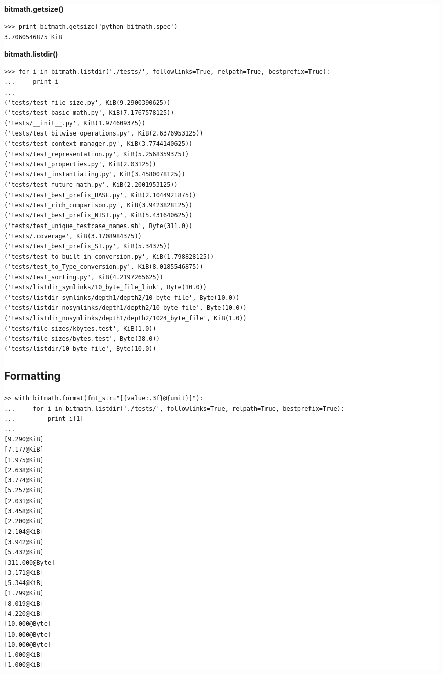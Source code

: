 **bitmath.getsize()**

    >>> print bitmath.getsize('python-bitmath.spec')
    3.7060546875 KiB

**bitmath.listdir()**

    >>> for i in bitmath.listdir('./tests/', followlinks=True, relpath=True, bestprefix=True):
    ...     print i
    ...
    ('tests/test_file_size.py', KiB(9.2900390625))
    ('tests/test_basic_math.py', KiB(7.1767578125))
    ('tests/__init__.py', KiB(1.974609375))
    ('tests/test_bitwise_operations.py', KiB(2.6376953125))
    ('tests/test_context_manager.py', KiB(3.7744140625))
    ('tests/test_representation.py', KiB(5.2568359375))
    ('tests/test_properties.py', KiB(2.03125))
    ('tests/test_instantiating.py', KiB(3.4580078125))
    ('tests/test_future_math.py', KiB(2.2001953125))
    ('tests/test_best_prefix_BASE.py', KiB(2.1044921875))
    ('tests/test_rich_comparison.py', KiB(3.9423828125))
    ('tests/test_best_prefix_NIST.py', KiB(5.431640625))
    ('tests/test_unique_testcase_names.sh', Byte(311.0))
    ('tests/.coverage', KiB(3.1708984375))
    ('tests/test_best_prefix_SI.py', KiB(5.34375))
    ('tests/test_to_built_in_conversion.py', KiB(1.798828125))
    ('tests/test_to_Type_conversion.py', KiB(8.0185546875))
    ('tests/test_sorting.py', KiB(4.2197265625))
    ('tests/listdir_symlinks/10_byte_file_link', Byte(10.0))
    ('tests/listdir_symlinks/depth1/depth2/10_byte_file', Byte(10.0))
    ('tests/listdir_nosymlinks/depth1/depth2/10_byte_file', Byte(10.0))
    ('tests/listdir_nosymlinks/depth1/depth2/1024_byte_file', KiB(1.0))
    ('tests/file_sizes/kbytes.test', KiB(1.0))
    ('tests/file_sizes/bytes.test', Byte(38.0))
    ('tests/listdir/10_byte_file', Byte(10.0))

## Formatting

    >> with bitmath.format(fmt_str="[{value:.3f}@{unit}]"):
    ...     for i in bitmath.listdir('./tests/', followlinks=True, relpath=True, bestprefix=True):
    ...         print i[1]
    ...
    [9.290@KiB]
    [7.177@KiB]
    [1.975@KiB]
    [2.638@KiB]
    [3.774@KiB]
    [5.257@KiB]
    [2.031@KiB]
    [3.458@KiB]
    [2.200@KiB]
    [2.104@KiB]
    [3.942@KiB]
    [5.432@KiB]
    [311.000@Byte]
    [3.171@KiB]
    [5.344@KiB]
    [1.799@KiB]
    [8.019@KiB]
    [4.220@KiB]
    [10.000@Byte]
    [10.000@Byte]
    [10.000@Byte]
    [1.000@KiB]
    [1.000@KiB]